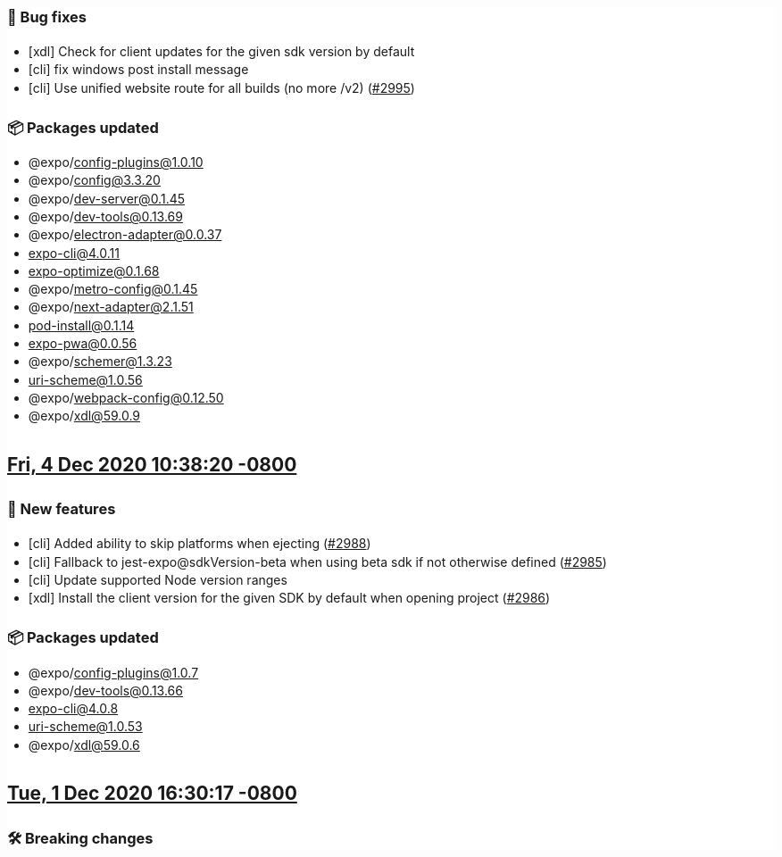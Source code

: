 ### 🐛 Bug fixes

- [xdl] Check for client updates for the given sdk version by default
- [cli] fix windows post install message
- [cli] Use unified website route for all builds (no more /v2) ([#2995](https://github.com/expo/expo-cli/issues/2995))

### 📦 Packages updated

- @expo/config-plugins@1.0.10
- @expo/config@3.3.20
- @expo/dev-server@0.1.45
- @expo/dev-tools@0.13.69
- @expo/electron-adapter@0.0.37
- expo-cli@4.0.11
- expo-optimize@0.1.68
- @expo/metro-config@0.1.45
- @expo/next-adapter@2.1.51
- pod-install@0.1.14
- expo-pwa@0.0.56
- @expo/schemer@1.3.23
- uri-scheme@1.0.56
- @expo/webpack-config@0.12.50
- @expo/xdl@59.0.9

## [Fri, 4 Dec 2020 10:38:20 -0800](https://github.com/expo/expo-cli/commit/65cb9a64cfa4cc6fb89bdc2a432acd16c6043def)

### 🎉 New features

- [cli] Added ability to skip platforms when ejecting ([#2988](https://github.com/expo/expo-cli/issues/2988))
- [cli] Fallback to jest-expo@sdkVersion-beta when using beta sdk if not otherwise defined ([#2985](https://github.com/expo/expo-cli/issues/2985))
- [cli] Update supported Node version ranges
- [xdl] Install the client version for the given SDK by default when opening project ([#2986](https://github.com/expo/expo-cli/issues/2986))

### 📦 Packages updated

- @expo/config-plugins@1.0.7
- @expo/dev-tools@0.13.66
- expo-cli@4.0.8
- uri-scheme@1.0.53
- @expo/xdl@59.0.6

## [Tue, 1 Dec 2020 16:30:17 -0800](https://github.com/expo/expo-cli/commit/bc951645e2b7771ad2c2e81dbb50d1ffa7b22dc1)

### 🛠 Breaking changes
